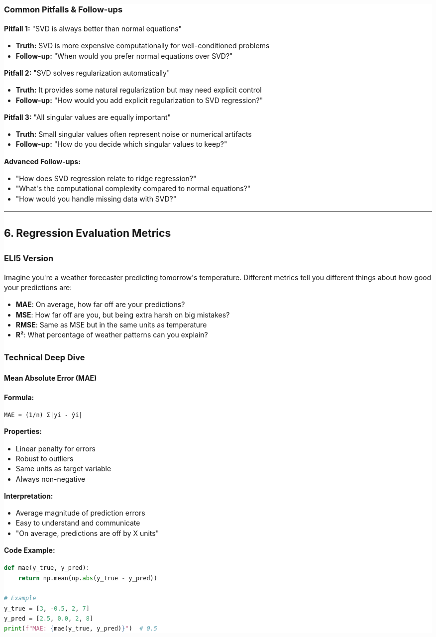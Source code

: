 ### Common Pitfalls & Follow-ups

**Pitfall 1:** "SVD is always better than normal equations"
- **Truth:** SVD is more expensive computationally for well-conditioned problems
- **Follow-up:** "When would you prefer normal equations over SVD?"

**Pitfall 2:** "SVD solves regularization automatically"
- **Truth:** It provides some natural regularization but may need explicit control
- **Follow-up:** "How would you add explicit regularization to SVD regression?"

**Pitfall 3:** "All singular values are equally important"
- **Truth:** Small singular values often represent noise or numerical artifacts
- **Follow-up:** "How do you decide which singular values to keep?"

**Advanced Follow-ups:**
- "How does SVD regression relate to ridge regression?"
- "What's the computational complexity compared to normal equations?"
- "How would you handle missing data with SVD?"

---

## 6. Regression Evaluation Metrics

### ELI5 Version
Imagine you're a weather forecaster predicting tomorrow's temperature. Different metrics tell you different things about how good your predictions are:
- **MAE**: On average, how far off are your predictions?
- **MSE**: How far off are you, but being extra harsh on big mistakes?
- **RMSE**: Same as MSE but in the same units as temperature
- **R²**: What percentage of weather patterns can you explain?

### Technical Deep Dive

#### Mean Absolute Error (MAE)

**Formula:**
```
MAE = (1/n) Σ|yi - ŷi|
```

**Properties:**
- Linear penalty for errors
- Robust to outliers
- Same units as target variable
- Always non-negative

**Interpretation:**
- Average magnitude of prediction errors
- Easy to understand and communicate
- "On average, predictions are off by X units"

**Code Example:**
```python
def mae(y_true, y_pred):
    return np.mean(np.abs(y_true - y_pred))

# Example
y_true = [3, -0.5, 2, 7]
y_pred = [2.5, 0.0, 2, 8]
print(f"MAE: {mae(y_true, y_pred)}")  # 0.5
```

